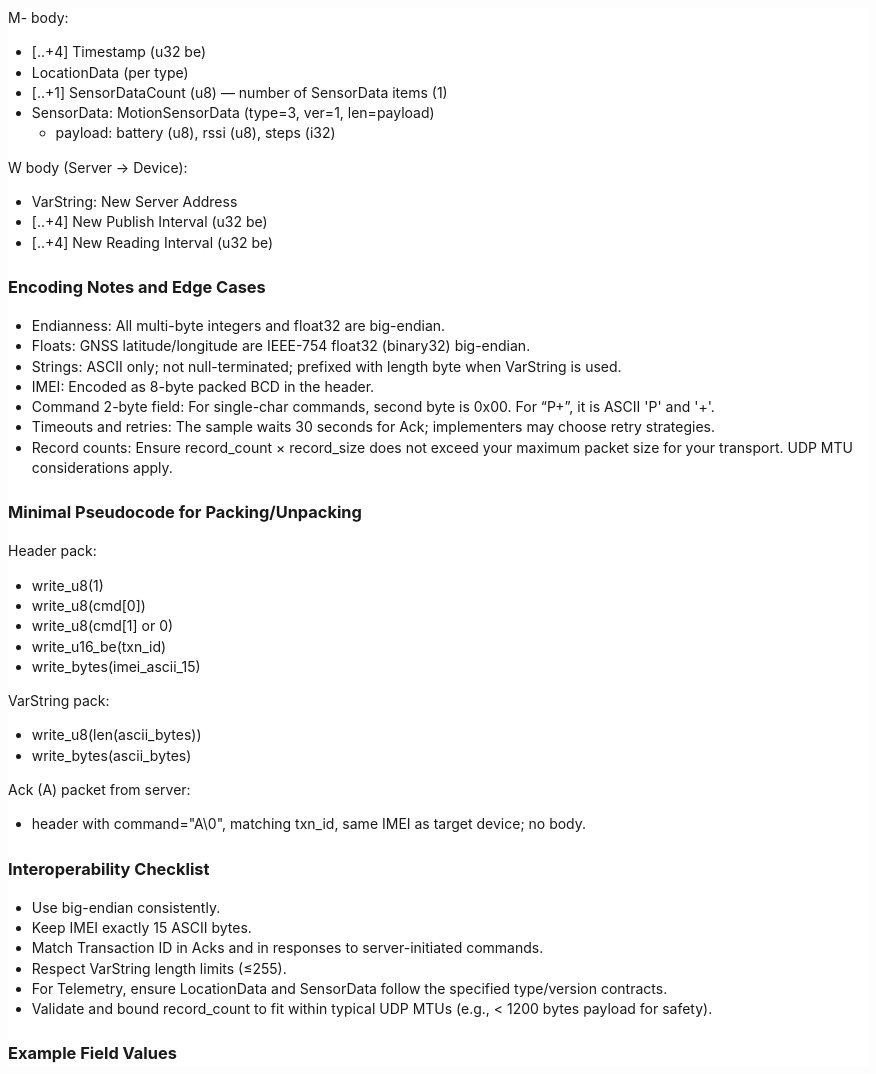 M- body:
- [..+4] Timestamp (u32 be)
- LocationData (per type)
- [..+1] SensorDataCount (u8) — number of SensorData items (1)
- SensorData: MotionSensorData (type=3, ver=1, len=payload)
    - payload: battery (u8), rssi (u8), steps (i32)

W body (Server → Device):
- VarString: New Server Address
- [..+4] New Publish Interval (u32 be)
- [..+4] New Reading Interval (u32 be)

### Encoding Notes and Edge Cases

- Endianness: All multi-byte integers and float32 are big-endian.
- Floats: GNSS latitude/longitude are IEEE-754 float32 (binary32) big-endian.
- Strings: ASCII only; not null-terminated; prefixed with length byte when VarString is used.
- IMEI: Encoded as 8-byte packed BCD in the header.
- Command 2-byte field: For single-char commands, second byte is 0x00. For “P+”, it is ASCII 'P' and '+'.
- Timeouts and retries: The sample waits 30 seconds for Ack; implementers may choose retry strategies.
- Record counts: Ensure record_count × record_size does not exceed your maximum packet size for your transport. UDP MTU considerations apply.

### Minimal Pseudocode for Packing/Unpacking

Header pack:
- write_u8(1)
- write_u8(cmd[0])
- write_u8(cmd[1] or 0)
- write_u16_be(txn_id)
- write_bytes(imei_ascii_15)

VarString pack:
- write_u8(len(ascii_bytes))
- write_bytes(ascii_bytes)

Ack (A) packet from server:
- header with command="A\0", matching txn_id, same IMEI as target device; no body.

### Interoperability Checklist

- Use big-endian consistently.
- Keep IMEI exactly 15 ASCII bytes.
- Match Transaction ID in Acks and in responses to server-initiated commands.
- Respect VarString length limits (≤255).
- For Telemetry, ensure LocationData and SensorData follow the specified type/version contracts.
- Validate and bound record_count to fit within typical UDP MTUs (e.g., < 1200 bytes payload for safety).

### Example Field Values
